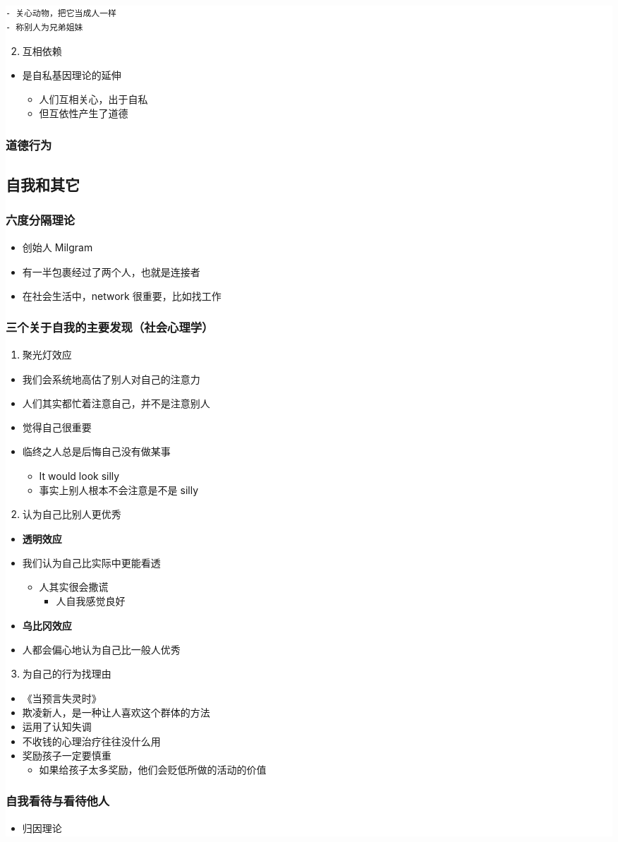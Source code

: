   	- 关心动物，把它当成人一样
  	- 称别人为兄弟姐妹

2. 互相依赖

- 是自私基因理论的延伸

	- 人们互相关心，出于自私
	- 但互依性产生了道德

### 道德行为

## 自我和其它

### 六度分隔理论

- 创始人 Milgram

- 有一半包裹经过了两个人，也就是连接者
- 在社会生活中，network 很重要，比如找工作

### 三个关于自我的主要发现（社会心理学）

1. 聚光灯效应

  - 我们会系统地高估了别人对自己的注意力

  - 人们其实都忙着注意自己，并不是注意别人
  - 觉得自己很重要
  - 临终之人总是后悔自己没有做某事
    - It would look silly
    - 事实上别人根本不会注意是不是 silly

2. 认为自己比别人更优秀

  - **透明效应**
  - 我们认为自己比实际中更能看透
  	
  	- 人其实很会撒谎
  		- 人自我感觉良好
  	
  - **乌比冈效应**
  - 人都会偏心地认为自己比一般人优秀

3. 为自己的行为找理由

  - 《当预言失灵时》
  - 欺凌新人，是一种让人喜欢这个群体的方法
  - 运用了认知失调
  - 不收钱的心理治疗往往没什么用
  - 奖励孩子一定要慎重
    - 如果给孩子太多奖励，他们会贬低所做的活动的价值

### 自我看待与看待他人

- 归因理论
